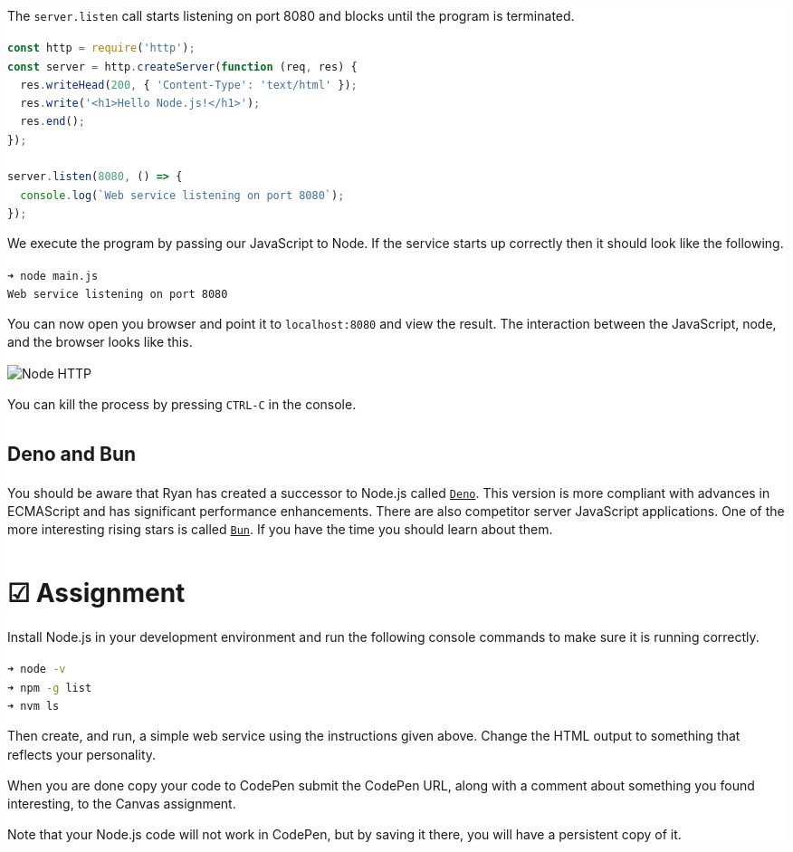 The `server.listen` call starts listening on port 8080 and blocks until the program is terminated.

```js
const http = require('http');
const server = http.createServer(function (req, res) {
  res.writeHead(200, { 'Content-Type': 'text/html' });
  res.write('<h1>Hello Node.js!</h1>');
  res.end();
});

server.listen(8080, () => {
  console.log(`Web service listening on port 8080`);
});
```

We execute the program by passing our JavaScript to Node. If the service starts up correctly then it should look like the following.

```sh
➜ node main.js
Web service listening on port 8080
```

You can now open you browser and point it to `localhost:8080` and view the result. The interaction between the JavaScript, node, and the browser looks like this.

![Node HTTP](webServicesNodeHttp.jpg)

You can kill the process by pressing `CTRL-C` in the console.

## Deno and Bun

You should be aware that Ryan has created a successor to Node.js called [`Deno`](https://deno.land/). This version is more compliant with advances in ECMAScript and has significant performance enhancements. There are also competitor server JavaScript applications. One of the more interesting rising stars is called [`Bun`](https://bun.sh/). If you have the time you should learn about them.

# ☑ Assignment

Install Node.js in your development environment and run the following console commands to make sure it is running correctly.

```sh
➜ node -v
➜ npm -g list
➜ nvm ls
```

Then create, and run, a simple web service using the instructions given above. Change the HTML output to something that reflects your personality.

When you are done copy your code to CodePen submit the CodePen URL, along with a comment about something you found interesting, to the Canvas assignment.

Note that your Node.js code will not work in CodePen, but by saving it there, you will have a persistent copy of it.
